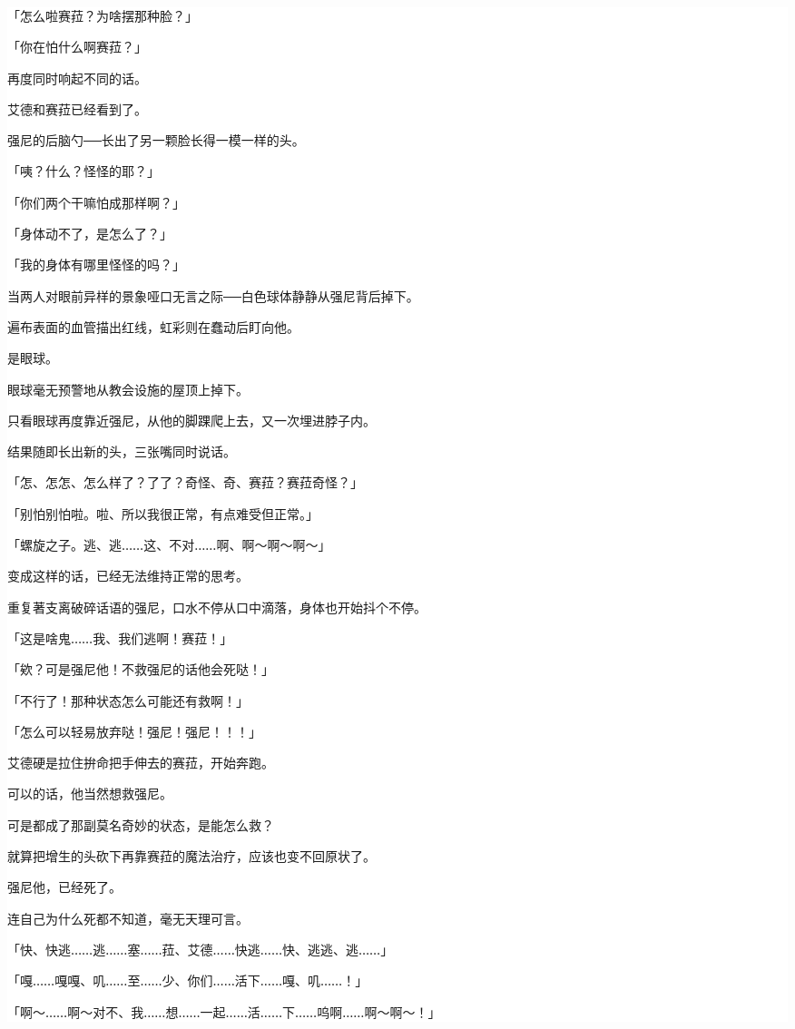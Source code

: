 「怎么啦赛菈？为啥摆那种脸？」

「你在怕什么啊赛菈？」

再度同时响起不同的话。

艾德和赛菈已经看到了。

强尼的后脑勺──长出了另一颗脸长得一模一样的头。

「咦？什么？怪怪的耶？」

「你们两个干嘛怕成那样啊？」

「身体动不了，是怎么了？」

「我的身体有哪里怪怪的吗？」

当两人对眼前异样的景象哑口无言之际──白色球体静静从强尼背后掉下。

遍布表面的血管描出红线，虹彩则在蠢动后盯向他。

是眼球。

眼球毫无预警地从教会设施的屋顶上掉下。

只看眼球再度靠近强尼，从他的脚踝爬上去，又一次埋进脖子内。

结果随即长出新的头，三张嘴同时说话。

「怎、怎怎、怎么样了？了了？奇怪、奇、赛菈？赛菈奇怪？」

「别怕别怕啦。啦、所以我很正常，有点难受但正常。」

「螺旋之子。逃、逃……这、不对……啊、啊～啊～啊～」

变成这样的话，已经无法维持正常的思考。

重复著支离破碎话语的强尼，口水不停从口中滴落，身体也开始抖个不停。

「这是啥鬼……我、我们逃啊！赛菈！」

「欸？可是强尼他！不救强尼的话他会死哒！」

「不行了！那种状态怎么可能还有救啊！」

「怎么可以轻易放弃哒！强尼！强尼！！！」

艾德硬是拉住拚命把手伸去的赛菈，开始奔跑。

可以的话，他当然想救强尼。

可是都成了那副莫名奇妙的状态，是能怎么救？

就算把增生的头砍下再靠赛菈的魔法治疗，应该也变不回原状了。

强尼他，已经死了。

连自己为什么死都不知道，毫无天理可言。

「快、快逃……逃……塞……菈、艾德……快逃……快、逃逃、逃……」

「嘎……嘎嘎、叽……至……少、你们……活下……嘎、叽……！」

「啊～……啊～对不、我……想……一起……活……下……呜啊……啊～啊～！」
